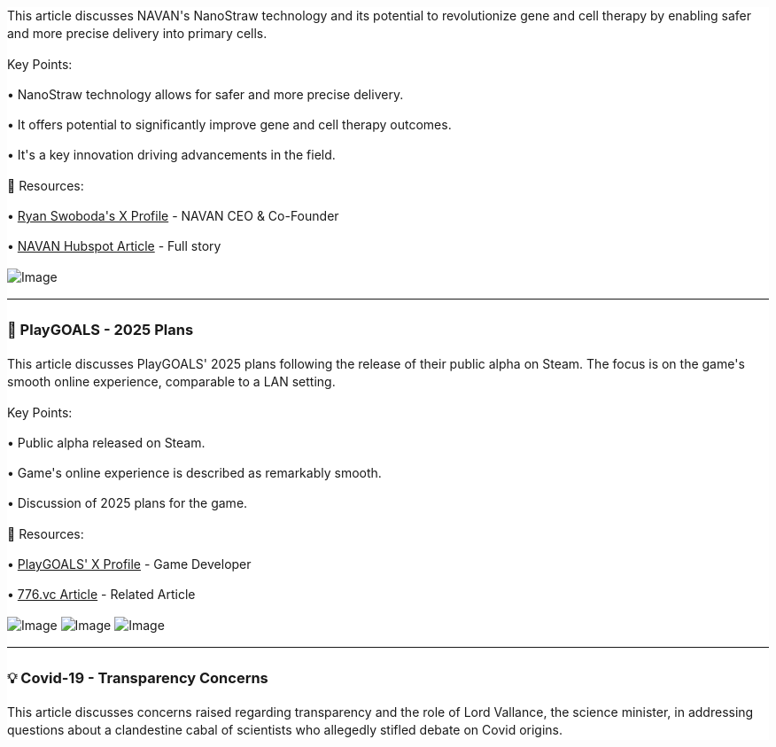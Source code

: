 This article discusses NAVAN's NanoStraw technology and its potential to revolutionize gene and cell therapy by enabling safer and more precise delivery into primary cells.

Key Points:

• NanoStraw technology allows for safer and more precise delivery.


• It offers potential to significantly improve gene and cell therapy outcomes.


•  It's a key innovation driving advancements in the field.



🔗 Resources:

• [Ryan Swoboda's X Profile](https://x.com/JoshuaBaer) - NAVAN CEO & Co-Founder


• [NAVAN Hubspot Article](https://hubs.ly/Q03ghbKQ0) -  Full story


![Image](https://pbs.twimg.com/media/GoBlHXgWYAAN1qW?format=jpg&name=small)


---
### 🚀 PlayGOALS - 2025 Plans

This article discusses PlayGOALS' 2025 plans following the release of their public alpha on Steam. The focus is on the game's smooth online experience, comparable to a LAN setting.

Key Points:

• Public alpha released on Steam.


• Game's online experience is described as remarkably smooth.


•  Discussion of 2025 plans for the game.


🔗 Resources:

• [PlayGOALS' X Profile](https://x.com/PlayGOALS) - Game Developer


• [776.vc Article](https://776.vc/3Y0MeQz) -  Related Article



![Image](https://pbs.twimg.com/media/GoBlEFPa4AAfXY6?format=jpg&name=small)
![Image](https://pbs.twimg.com/media/GoBlECpbAAAdDqj?format=jpg&name=360x360)
![Image](https://pbs.twimg.com/media/GoBlEABbEAAK21B?format=jpg&name=360x360)


---
### 💡 Covid-19 - Transparency Concerns

This article discusses concerns raised regarding transparency and the role of Lord Vallance, the science minister, in addressing questions about a clandestine cabal of scientists who allegedly stifled debate on Covid origins.
